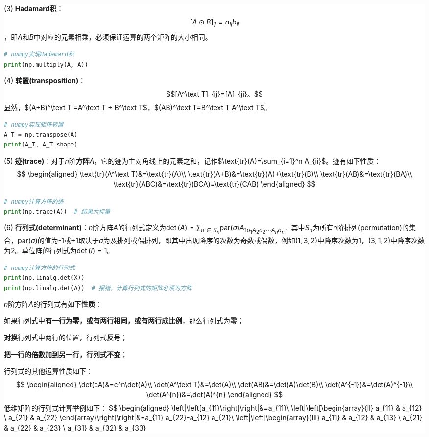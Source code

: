 (3) **Hadamard积**：$$[A \odot B]_{i j}=a_{i j} b_{i j}$$，即$A$和$B$中对应的元素相乘，必须保证运算的两个矩阵的大小相同。

```python
# numpy实现Hadamard积
print(np.multiply(A, A))
```

(4) **转置(transposition)**：$$[A^\text T]_{ij}=[A]_{ji}。$$显然，$(A+B)^\text T =A^\text T + B^\text T$，$(AB)^\text T=B^\text T A^\text T$。

```python
# numpy实现矩阵转置
A_T = np.transpose(A)
print(A_T, A_T.shape)
```

(5) **迹(trace)**：对于$n$阶**方阵**$A$，它的迹为主对角线上的元素之和，记作$\text{tr}(A)=\sum_{i=1}^n A_{ii}$。迹有如下性质：
$$
\begin{aligned}
\text{tr}(A^\text T)&=\text{tr}(A)\\
\text{tr}(A+B)&=\text{tr}(A)+\text{tr}(B)\\
\text{tr}(AB)&=\text{tr}(BA)\\
\text{tr}(ABC)&=\text{tr}(BCA)=\text{tr}(CAB)
\end{aligned}
$$
```python
# numpy计算方阵的迹
print(np.trace(A))  # 结果为标量
```

(6) **行列式(determinant)**：$n$阶方阵$A$的行列式定义为$\det(A)=\sum_{\sigma \in S_n}\text{par}(\sigma)A_{1\sigma_1 A_2\sigma_2 \cdots A_n\sigma_n}$，其中$S_n$为所有$n$阶排列(permutation)的集合，$\text{par}(\sigma)$的值为-1或+1取决于$\sigma$为及排列或偶排列，即其中出现降序的次数为奇数或偶数，例如$(1,3,2)$中降序次数为1，$(3,1,2)$中降序次数为2。单位阵的行列式为$\det(I)=1$。

```python
# numpy计算方阵的行列式
print(np.linalg.det(X))
print(np.linalg.det(A))  # 报错，计算行列式的矩阵必须为方阵
```

$n$阶方阵$A$的行列式有如下**性质**：

如果行列式中**有一行为零，或有两行相同，或有两行成比例**，那么行列式为零；

**对换**行列式中两行的位置，行列式**反号**；

**把一行的倍数加到另一行，行列式不变**；

行列式的其他运算性质如下：
$$
\begin{aligned}
\det(cA)&=c^n\det(A)\\
\det(A^\text T)&=\det(A)\\
\det(AB)&=\det(A)\det(B)\\
\det(A^{-1})&=\det(A)^{-1}\\
\det(A^{n})&=\det(A)^{n}
\end{aligned}
$$
低维矩阵的行列式计算举例如下：
$$
\begin{aligned}
\left|\left[a_{11}\right]\right|&=a_{11}\\
\left|\left[\begin{array}{ll}
a_{11} & a_{12} \\
a_{21} & a_{22}
\end{array}\right]\right|&=a_{11} a_{22}-a_{12} a_{21}\\
\left|\left[\begin{array}{lll}
a_{11} & a_{12} & a_{13} \\
a_{21} & a_{22} & a_{23} \\
a_{31} & a_{32} & a_{33}